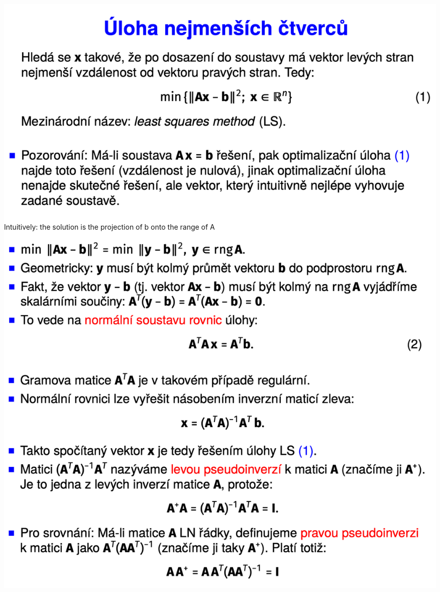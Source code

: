 ![image.png](assets/image%2017.png)

Intuitively: the solution is the projection of b onto the range of A

![image.png](assets/image%2018.png)

![image.png](assets/image%2019.png)
